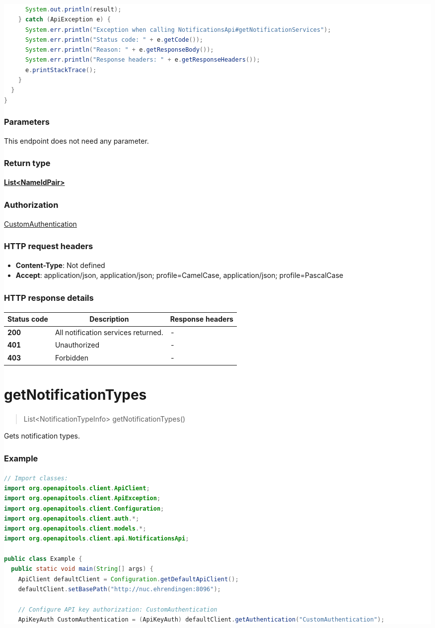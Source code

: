 ```java
      System.out.println(result);
    } catch (ApiException e) {
      System.err.println("Exception when calling NotificationsApi#getNotificationServices");
      System.err.println("Status code: " + e.getCode());
      System.err.println("Reason: " + e.getResponseBody());
      System.err.println("Response headers: " + e.getResponseHeaders());
      e.printStackTrace();
    }
  }
}
```

### Parameters
This endpoint does not need any parameter.

### Return type

[**List&lt;NameIdPair&gt;**](NameIdPair.md)

### Authorization

[CustomAuthentication](../README.md#CustomAuthentication)

### HTTP request headers

 - **Content-Type**: Not defined
 - **Accept**: application/json, application/json; profile=CamelCase, application/json; profile=PascalCase

### HTTP response details
| Status code | Description | Response headers |
|-------------|-------------|------------------|
| **200** | All notification services returned. |  -  |
| **401** | Unauthorized |  -  |
| **403** | Forbidden |  -  |

<a id="getNotificationTypes"></a>
# **getNotificationTypes**
> List&lt;NotificationTypeInfo&gt; getNotificationTypes()

Gets notification types.

### Example
```java
// Import classes:
import org.openapitools.client.ApiClient;
import org.openapitools.client.ApiException;
import org.openapitools.client.Configuration;
import org.openapitools.client.auth.*;
import org.openapitools.client.models.*;
import org.openapitools.client.api.NotificationsApi;

public class Example {
  public static void main(String[] args) {
    ApiClient defaultClient = Configuration.getDefaultApiClient();
    defaultClient.setBasePath("http://nuc.ehrendingen:8096");
    
    // Configure API key authorization: CustomAuthentication
    ApiKeyAuth CustomAuthentication = (ApiKeyAuth) defaultClient.getAuthentication("CustomAuthentication");
```